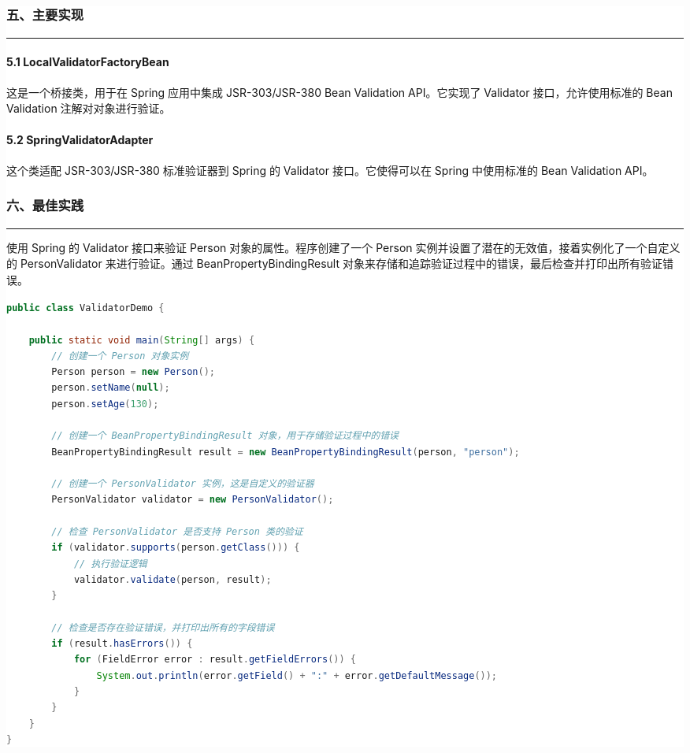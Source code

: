 

### 五、主要实现

---

#### 5.1 LocalValidatorFactoryBean

这是一个桥接类，用于在 Spring 应用中集成 JSR-303/JSR-380 Bean Validation API。它实现了 Validator 接口，允许使用标准的 Bean Validation 注解对对象进行验证。

#### 5.2 SpringValidatorAdapter

这个类适配 JSR-303/JSR-380 标准验证器到 Spring 的 Validator 接口。它使得可以在 Spring 中使用标准的 Bean Validation API。



### 六、最佳实践

---

使用 Spring 的 Validator 接口来验证 Person 对象的属性。程序创建了一个 Person 实例并设置了潜在的无效值，接着实例化了一个自定义的 PersonValidator 来进行验证。通过 BeanPropertyBindingResult 对象来存储和追踪验证过程中的错误，最后检查并打印出所有验证错误。

```java
public class ValidatorDemo {

    public static void main(String[] args) {
        // 创建一个 Person 对象实例
        Person person = new Person();
        person.setName(null);
        person.setAge(130);

        // 创建一个 BeanPropertyBindingResult 对象，用于存储验证过程中的错误
        BeanPropertyBindingResult result = new BeanPropertyBindingResult(person, "person");

        // 创建一个 PersonValidator 实例，这是自定义的验证器
        PersonValidator validator = new PersonValidator();

        // 检查 PersonValidator 是否支持 Person 类的验证
        if (validator.supports(person.getClass())) {
            // 执行验证逻辑
            validator.validate(person, result);
        }

        // 检查是否存在验证错误，并打印出所有的字段错误
        if (result.hasErrors()) {
            for (FieldError error : result.getFieldErrors()) {
                System.out.println(error.getField() + ":" + error.getDefaultMessage());
            }
        }
    }
}
```

